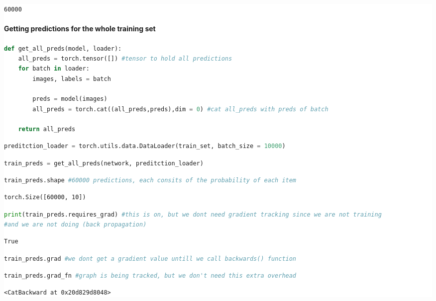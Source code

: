 


    60000



#### Getting predictions for the whole training set 


```python
def get_all_preds(model, loader):
    all_preds = torch.tensor([]) #tensor to hold all predictions
    for batch in loader:
        images, labels = batch
        
        preds = model(images)
        all_preds = torch.cat((all_preds,preds),dim = 0) #cat all_preds with preds of batch
        
    return all_preds 
```


```python
preditction_loader = torch.utils.data.DataLoader(train_set, batch_size = 10000)
```


```python
train_preds = get_all_preds(network, preditction_loader)
```


```python
train_preds.shape #60000 predictions, each consits of the probability of each item
```




    torch.Size([60000, 10])




```python
print(train_preds.requires_grad) #this is on, but we dont need gradient tracking since we are not training 
#and we are not doing (back propagation)
```

    True
    


```python
train_preds.grad #we dont get a gradient value untill we call backwards() function
```


```python
train_preds.grad_fn #graph is being tracked, but we don't need this extra overhead
```




    <CatBackward at 0x20d829d8048>
